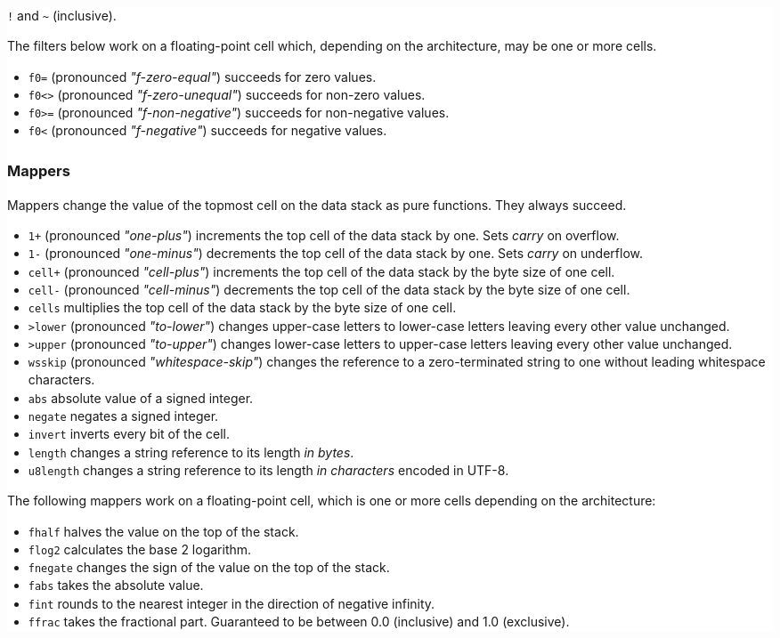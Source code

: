    `!` and `~` (inclusive). 

The filters below work on a floating-point cell which, 
depending on the architecture, may be one or more cells.

 * `f0=` (pronounced *"f-zero-equal"*) succeeds for zero
   values.
 * `f0<>` (pronounced *"f-zero-unequal"*) succeeds for 
   non-zero values.
 * `f0>=` (pronounced *"f-non-negative"*) succeeds for
   non-negative values.
 * `f0<` (pronounced *"f-negative"*) succeeds for negative
   values.

### Mappers

Mappers change the value of the topmost cell on the data 
stack as pure functions. They always succeed.

 * `1+` (pronounced *"one-plus"*) increments the top 
   cell of the data stack by one. Sets *carry* on overflow.
 * `1-` (pronounced *"one-minus"*) decrements the top 
   cell of the data stack by one. Sets *carry* on underflow.
 * `cell+` (pronounced *"cell-plus"*) increments the top 
   cell of the data stack by the byte size of one cell.
 * `cell-` (pronounced *"cell-minus"*) decrements the top 
   cell of the data stack by the byte size of one cell.
 * `cells` multiplies the top cell of the data stack by 
   the byte size of one cell.
 * `>lower` (pronounced *"to-lower"*) changes upper-case 
   letters to lower-case letters leaving every other value 
   unchanged.
 * `>upper` (pronounced *"to-upper"*) changes lower-case 
   letters to upper-case letters leaving every other value 
   unchanged.
 * `wsskip` (pronounced *"whitespace-skip"*) changes the 
   reference to a zero-terminated string to one without 
   leading whitespace characters.
 * `abs` absolute value of a signed integer.
 * `negate` negates a signed integer.
 * `invert` inverts every bit of the cell.
 * `length` changes a string reference to its length *in 
   bytes*.
 * `u8length` changes a string reference to its length 
   *in characters* encoded in UTF-8.

The following mappers work on a floating-point cell, which 
is one or more cells depending on the architecture:

 * `fhalf` halves the value on the top of the stack.
 * `flog2` calculates the base 2 logarithm.
 * `fnegate` changes the sign of the value on the top of 
   the stack.
 * `fabs` takes the absolute value.
 * `fint` rounds to the nearest integer in the direction of
   negative infinity.
 * `ffrac` takes the fractional part. Guaranteed to be 
   between 0.0 (inclusive) and 1.0 (exclusive).
